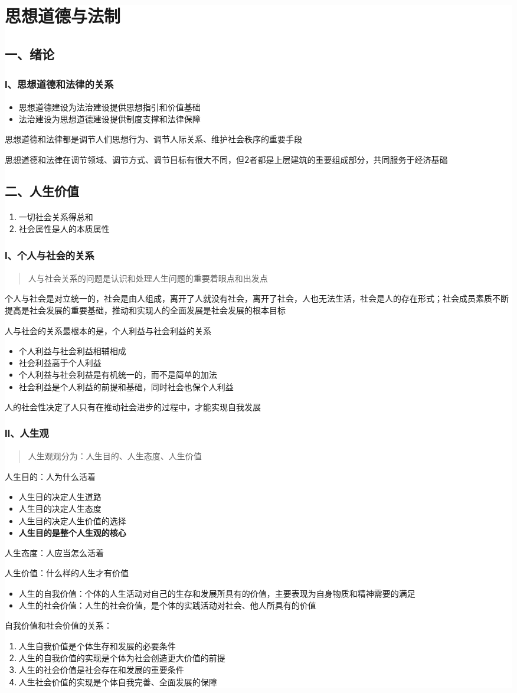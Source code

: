 # 思想道德与法制

## 一、绪论

### Ⅰ、思想道德和法律的关系

- 思想道德建设为法治建设提供思想指引和价值基础
- 法治建设为思想道德建设提供制度支撑和法律保障

思想道德和法律都是调节人们思想行为、调节人际关系、维护社会秩序的重要手段

思想道德和法律在调节领域、调节方式、调节目标有很大不同，但2者都是上层建筑的重要组成部分，共同服务于经济基础

## 二、人生价值

1. 一切社会关系得总和
2. 社会属性是人的本质属性

### Ⅰ、个人与社会的关系

> 人与社会关系的问题是认识和处理人生问题的重要着眼点和出发点

个人与社会是对立统一的，社会是由人组成，离开了人就没有社会，离开了社会，人也无法生活，社会是人的存在形式；社会成员素质不断提高是社会发展的重要基础，推动和实现人的全面发展是社会发展的根本目标

人与社会的关系最根本的是，个人利益与社会利益的关系

- 个人利益与社会利益相辅相成
- 社会利益高于个人利益
- 个人利益与社会利益是有机统一的，而不是简单的加法
- 社会利益是个人利益的前提和基础，同时社会也保个人利益

人的社会性决定了人只有在推动社会进步的过程中，才能实现自我发展

### Ⅱ、人生观

> 人生观观分为：人生目的、人生态度、人生价值

人生目的：人为什么活着

- 人生目的决定人生道路
- 人生目的决定人生态度
- 人生目的决定人生价值的选择
- **人生目的是整个人生观的核心**

人生态度：人应当怎么活着

人生价值：什么样的人生才有价值

- 人生的自我价值：个体的人生活动对自己的生存和发展所具有的价值，主要表现为自身物质和精神需要的满足
- 人生的社会价值：人生的社会价值，是个体的实践活动对社会、他人所具有的价值

自我价值和社会价值的关系：

1. 人生自我价值是个体生存和发展的必要条件
2. 人生的自我价值的实现是个体为社会创造更大价值的前提
3. 人生的社会价值是社会存在和发展的重要条件
4. 人生社会价值的实现是个体自我完善、全面发展的保障
